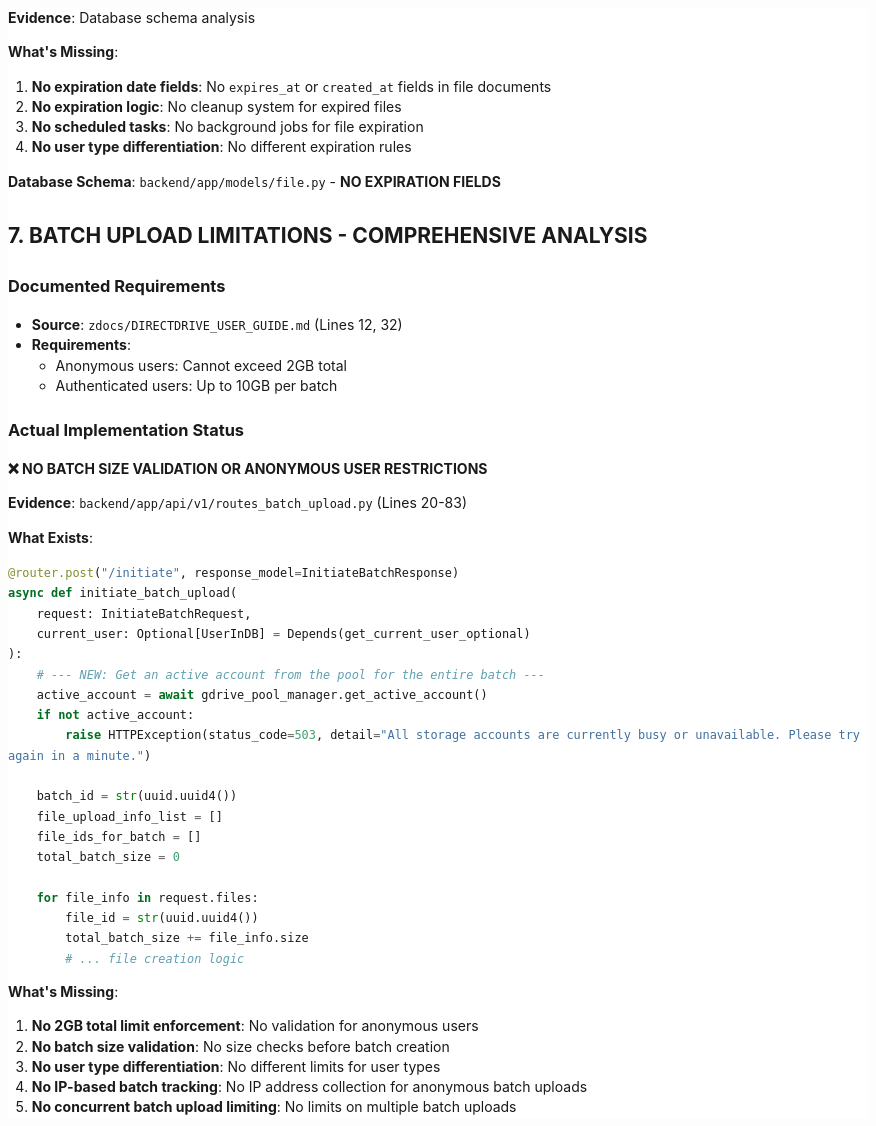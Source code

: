 **Evidence**: Database schema analysis

**What's Missing**:
1. **No expiration date fields**: No `expires_at` or `created_at` fields in file documents
2. **No expiration logic**: No cleanup system for expired files
3. **No scheduled tasks**: No background jobs for file expiration
4. **No user type differentiation**: No different expiration rules

**Database Schema**: `backend/app/models/file.py` - **NO EXPIRATION FIELDS**

## 7. BATCH UPLOAD LIMITATIONS - COMPREHENSIVE ANALYSIS

### Documented Requirements
- **Source**: `zdocs/DIRECTDRIVE_USER_GUIDE.md` (Lines 12, 32)
- **Requirements**:
  - Anonymous users: Cannot exceed 2GB total
  - Authenticated users: Up to 10GB per batch

### Actual Implementation Status
**❌ NO BATCH SIZE VALIDATION OR ANONYMOUS USER RESTRICTIONS**

**Evidence**: `backend/app/api/v1/routes_batch_upload.py` (Lines 20-83)

**What Exists**:
```python
@router.post("/initiate", response_model=InitiateBatchResponse)
async def initiate_batch_upload(
    request: InitiateBatchRequest,
    current_user: Optional[UserInDB] = Depends(get_current_user_optional)
):
    # --- NEW: Get an active account from the pool for the entire batch ---
    active_account = await gdrive_pool_manager.get_active_account()
    if not active_account:
        raise HTTPException(status_code=503, detail="All storage accounts are currently busy or unavailable. Please try again in a minute.")

    batch_id = str(uuid.uuid4())
    file_upload_info_list = []
    file_ids_for_batch = []
    total_batch_size = 0

    for file_info in request.files:
        file_id = str(uuid.uuid4())
        total_batch_size += file_info.size
        # ... file creation logic
```

**What's Missing**:
1. **No 2GB total limit enforcement**: No validation for anonymous users
2. **No batch size validation**: No size checks before batch creation
3. **No user type differentiation**: No different limits for user types
4. **No IP-based batch tracking**: No IP address collection for anonymous batch uploads
5. **No concurrent batch upload limiting**: No limits on multiple batch uploads
